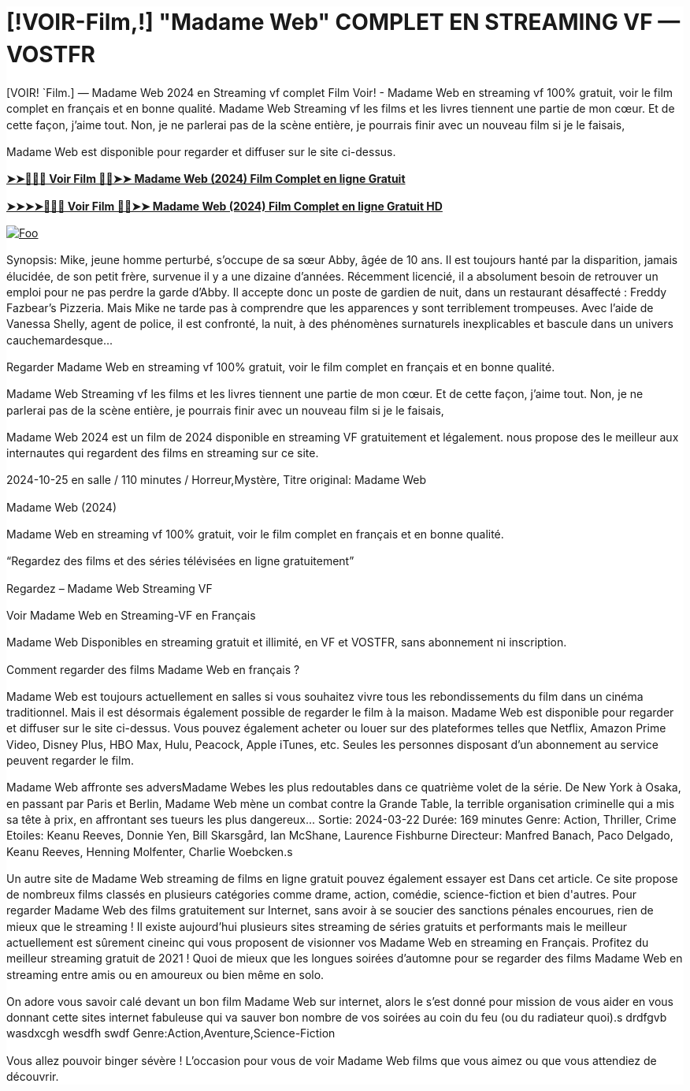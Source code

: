 <h1>[!VOIR-Film,!] "Madame Web" COMPLET EN STREAMING VF — VOSTFR</h1>
<p dir="auto">[VOIR! `Film.] — Madame Web 2024 en Streaming vf complet Film Voir! - Madame Web en streaming vf 100% gratuit, voir le film complet en français et en bonne qualité. Madame Web Streaming vf les films et les livres tiennent une partie de mon cœur. Et de cette façon, j’aime tout. Non, je ne parlerai pas de la scène entière, je pourrais finir avec un nouveau film si je le faisais,</p>
<p dir="auto">Madame Web est disponible pour regarder et diffuser sur le site ci-dessus.</p>
<p dir="auto"><strong><a href="https://stream.evmovies.com/fr/movie/634492/madame-web" rel="nofollow">➤➤🔴✅📱 Voir Film 🔴✅➤➤ Madame Web (2024) Film Complet en ligne Gratuit</a></strong></p>
<p dir="auto"><strong><a href="https://stream.evmovies.com/fr/movie/634492/madame-web" rel="nofollow">➤➤➤➤🔴✅📱 Voir Film 🔴✅➤➤ Madame Web (2024) Film Complet en ligne Gratuit HD</a></strong></p>
<p dir="auto"><a href="https://stream.evmovies.com/fr/movie/634492/madame-web" rel="nofollow"><img src="https://camo.githubusercontent.com/917e6ed5c302499242165dcc02bdbce85c075fd21b35918eb9c0b771855261b8/68747470733a2f2f7374617469632e7769787374617469632e636f6d2f6d656469612f6232343966395f61646163386637306662336634356238383639313639366337376465313866337e6d76322e676966" alt="Foo" style="max-width: 100%;"></a></p>
<p dir="auto">Synopsis: Mike, jeune homme perturbé, s’occupe de sa sœur Abby, âgée de 10 ans. Il est toujours hanté par la disparition, jamais élucidée, de son petit frère, survenue il y a une dizaine d’années. Récemment licencié, il a absolument besoin de retrouver un emploi pour ne pas perdre la garde d’Abby. Il accepte donc un poste de gardien de nuit, dans un restaurant désaffecté : Freddy Fazbear’s Pizzeria. Mais Mike ne tarde pas à comprendre que les apparences y sont terriblement trompeuses. Avec l’aide de Vanessa Shelly, agent de police, il est confronté, la nuit, à des phénomènes surnaturels inexplicables et bascule dans un univers cauchemardesque...</p>
<p dir="auto">Regarder Madame Web en streaming vf 100% gratuit, voir le film complet en français et en bonne qualité.</p>
<p dir="auto">Madame Web Streaming vf les films et les livres tiennent une partie de mon cœur. Et de cette façon, j’aime tout. Non, je ne parlerai pas de la scène entière, je pourrais finir avec un nouveau film si je le faisais,</p>
<p dir="auto">Madame Web 2024 est un film de 2024 disponible en streaming VF gratuitement et légalement. nous propose des le meilleur aux internautes qui regardent des films en streaming sur ce site.</p>
<p dir="auto">2024-10-25 en salle / 110 minutes / Horreur,Mystère, Titre original: Madame Web</p>
<p dir="auto">Madame Web (2024)</p>
<p dir="auto">Madame Web en streaming vf 100% gratuit, voir le film complet en français et en bonne qualité.</p>
<p dir="auto">“Regardez des films et des séries télévisées en ligne gratuitement”</p>
<p dir="auto">Regardez – Madame Web Streaming VF</p>
<p dir="auto">Voir Madame Web en Streaming-VF en Français</p>
<p dir="auto">Madame Web Disponibles en streaming gratuit et illimité, en VF et VOSTFR, sans abonnement ni inscription.</p>
<p dir="auto">Comment regarder des films Madame Web en français ?</p>
<p dir="auto">Madame Web est toujours actuellement en salles si vous souhaitez vivre tous les rebondissements du film dans un cinéma traditionnel. Mais il est désormais également possible de regarder le film à la maison. Madame Web est disponible pour regarder et diffuser sur le site ci-dessus. Vous pouvez également acheter ou louer sur des plateformes telles que Netflix, Amazon Prime Video, Disney Plus, HBO Max, Hulu, Peacock, Apple iTunes, etc. Seules les personnes disposant d’un abonnement au service peuvent regarder le film.</p>
<p dir="auto">Madame Web affronte ses adversMadame Webes les plus redoutables dans ce quatrième volet de la série. De New York à Osaka, en passant par Paris et Berlin, Madame Web mène un combat contre la Grande Table, la terrible organisation criminelle qui a mis sa tête à prix, en affrontant ses tueurs les plus dangereux... Sortie: 2024-03-22 Durée: 169 minutes Genre: Action, Thriller, Crime Etoiles: Keanu Reeves, Donnie Yen, Bill Skarsgård, Ian McShane, Laurence Fishburne Directeur: Manfred Banach, Paco Delgado, Keanu Reeves, Henning Molfenter, Charlie Woebcken.s</p>
<p dir="auto">Un autre site de Madame Web streaming de films en ligne gratuit pouvez également essayer est Dans cet article. Ce site propose de nombreux films classés en plusieurs catégories comme drame, action, comédie, science-fiction et bien d'autres. Pour regarder Madame Web des films gratuitement sur Internet, sans avoir à se soucier des sanctions pénales encourues, rien de mieux que le streaming ! Il existe aujourd’hui plusieurs sites streaming de séries gratuits et performants mais le meilleur actuellement est sûrement cineinc qui vous proposent de visionner vos Madame Web en streaming en Français. Profitez du meilleur streaming gratuit de 2021 ! Quoi de mieux que les longues soirées d’automne pour se regarder des films Madame Web en streaming entre amis ou en amoureux ou bien même en solo.</p>
<p dir="auto">On adore vous savoir calé devant un bon film Madame Web sur internet, alors le s’est donné pour mission de vous aider en vous donnant cette sites internet fabuleuse qui va sauver bon nombre de vos soirées au coin du feu (ou du radiateur quoi).s drdfgvb wasdxcgh wesdfh swdf Genre:Action,Aventure,Science-Fiction</p>
<p dir="auto">Vous allez pouvoir binger sévère ! L’occasion pour vous de voir Madame Web films que vous aimez ou que vous attendiez de découvrir.</p>